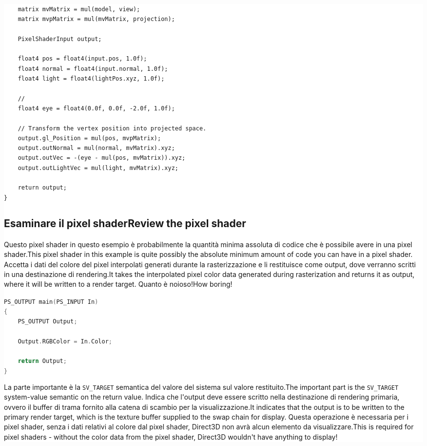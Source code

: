 ``` syntax
    matrix mvMatrix = mul(model, view);
    matrix mvpMatrix = mul(mvMatrix, projection);

    PixelShaderInput output;

    float4 pos = float4(input.pos, 1.0f);
    float4 normal = float4(input.normal, 1.0f);
    float4 light = float4(lightPos.xyz, 1.0f);

    // 
    float4 eye = float4(0.0f, 0.0f, -2.0f, 1.0f);

    // Transform the vertex position into projected space.
    output.gl_Position = mul(pos, mvpMatrix);
    output.outNormal = mul(normal, mvMatrix).xyz;
    output.outVec = -(eye - mul(pos, mvMatrix)).xyz;
    output.outLightVec = mul(light, mvMatrix).xyz;

    return output;
}
```

## <a name="review-the-pixel-shader"></a><span data-ttu-id="eb774-197">Esaminare il pixel shader</span><span class="sxs-lookup"><span data-stu-id="eb774-197">Review the pixel shader</span></span>

<span data-ttu-id="eb774-198">Questo pixel shader in questo esempio è probabilmente la quantità minima assoluta di codice che è possibile avere in una pixel shader.</span><span class="sxs-lookup"><span data-stu-id="eb774-198">This pixel shader in this example is quite possibly the absolute minimum amount of code you can have in a pixel shader.</span></span> <span data-ttu-id="eb774-199">Accetta i dati del colore del pixel interpolati generati durante la rasterizzazione e li restituisce come output, dove verranno scritti in una destinazione di rendering.</span><span class="sxs-lookup"><span data-stu-id="eb774-199">It takes the interpolated pixel color data generated during rasterization and returns it as output, where it will be written to a render target.</span></span> <span data-ttu-id="eb774-200">Quanto è noioso!</span><span class="sxs-lookup"><span data-stu-id="eb774-200">How boring!</span></span>


```C++
PS_OUTPUT main(PS_INPUT In)
{
    PS_OUTPUT Output;

    Output.RGBColor = In.Color;

    return Output;
}
```



<span data-ttu-id="eb774-201">La parte importante è la `SV_TARGET` semantica del valore del sistema sul valore restituito.</span><span class="sxs-lookup"><span data-stu-id="eb774-201">The important part is the `SV_TARGET` system-value semantic on the return value.</span></span> <span data-ttu-id="eb774-202">Indica che l'output deve essere scritto nella destinazione di rendering primaria, ovvero il buffer di trama fornito alla catena di scambio per la visualizzazione.</span><span class="sxs-lookup"><span data-stu-id="eb774-202">It indicates that the output is to be written to the primary render target, which is the texture buffer supplied to the swap chain for display.</span></span> <span data-ttu-id="eb774-203">Questa operazione è necessaria per i pixel shader, senza i dati relativi al colore dal pixel shader, Direct3D non avrà alcun elemento da visualizzare.</span><span class="sxs-lookup"><span data-stu-id="eb774-203">This is required for pixel shaders - without the color data from the pixel shader, Direct3D wouldn't have anything to display!</span></span>
